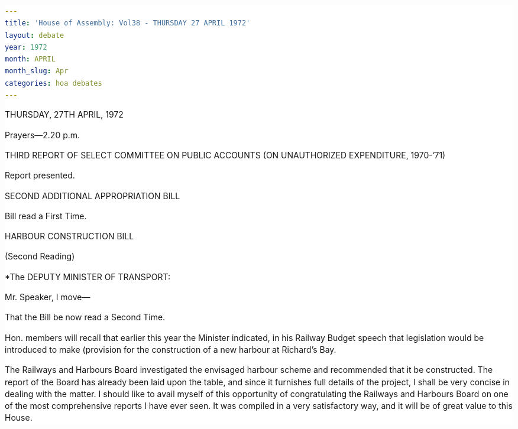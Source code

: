 ```yaml
---
title: 'House of Assembly: Vol38 - THURSDAY 27 APRIL 1972'
layout: debate
year: 1972
month: APRIL
month_slug: Apr
categories: hoa debates
---
```


<debateSection name="#opening">

<heading>THURSDAY, 27TH APRIL, 1972</heading>

<prayers>

<narrative>Prayers&#x2014;<recordedTime time="1972-04-27T14:20:00">2.20 p.m.</recordedTime></narrative>

</prayers>

<debateSection name="#third_report_of_select_committee_on_public_accounts_on_unauthorized_expenditure_1970-&#x2019;71">

<heading>THIRD REPORT OF SELECT COMMITTEE ON PUBLIC ACCOUNTS (ON UNAUTHORIZED EXPENDITURE, 1970-&#x2019;71)</heading>

<p>Report presented.</p>

</debateSection>

<debateSection name="#second_additional_appropriation_bill">

<heading>SECOND ADDITIONAL APPROPRIATION BILL</heading>

<p>Bill read a First Time.</p>

</debateSection>

<debateSection name="#harbour_construction_bill">

<heading>HARBOUR CONSTRUCTION BILL</heading>

<summary>(Second Reading)</summary>

<speech by="#deputy_minister_of_transport">

<from>*The <person refersTo="hansard_za">DEPUTY MINISTER OF TRANSPORT</person>:</from>

<p>Mr. Speaker, I move&#x2014;</p>

<block name="quote">That the Bill be now read a Second Time.</block>

<p>Hon. members will recall that earlier this year the Minister indicated, in his Railway Budget speech that legislation would be introduced to make (provision for the construction of a new harbour at Richard&#x2019;s Bay.</p>

<p>The Railways and Harbours Board investigated the envisaged harbour scheme and recommended that it be constructed. The report of the Board has already been laid upon the table, and since it furnishes full details of the project, I shall be very concise in dealing with the matter. I should <span class="col_5913-5914" refersTo="page_1420"/>like to avail myself of this opportunity of congratulating the Railways and Harbours Board on one of the most comprehensive reports I have ever seen. It was compiled in a very satisfactory way, and it will be of great value to this House.</p>
